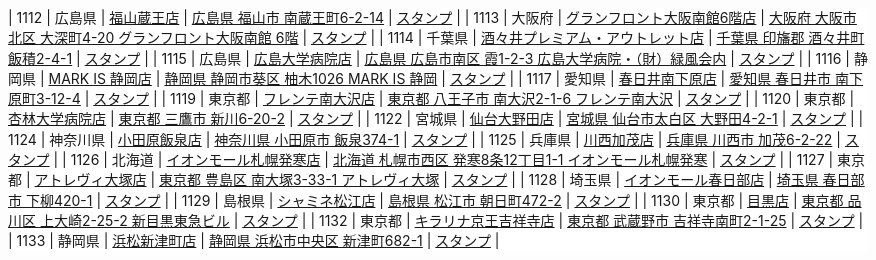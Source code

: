 | 1112 | 広島県 | <a href="https://store.starbucks.co.jp/detail-1112/" target="_blank">福山蔵王店</a> | <a href="https://www.google.com/maps/search/スターバックス+コーヒー+福山蔵王店" target="_blank">広島県 福山市 南蔵王町6-2-14</a> | <a href="https://www.starbucks.co.jp/mystarbucks/mystore/images/stamp/1112.png" target="_blank">スタンプ</a> |
| 1113 | 大阪府 | <a href="https://store.starbucks.co.jp/detail-1113/" target="_blank">グランフロント大阪南館6階店</a> | <a href="https://www.google.com/maps/search/スターバックス+コーヒー+グランフロント大阪南館6階店" target="_blank">大阪府 大阪市北区 大深町4-20 グランフロント大阪南館 6階</a> | <a href="https://www.starbucks.co.jp/mystarbucks/mystore/images/stamp/1113.png" target="_blank">スタンプ</a> |
| 1114 | 千葉県 | <a href="https://store.starbucks.co.jp/detail-1114/" target="_blank">酒々井プレミアム・アウトレット店</a> | <a href="https://www.google.com/maps/search/スターバックス+コーヒー+酒々井プレミアム・アウトレット店" target="_blank">千葉県 印旛郡 酒々井町飯積2-4-1</a> | <a href="https://www.starbucks.co.jp/mystarbucks/mystore/images/stamp/1114.png" target="_blank">スタンプ</a> |
| 1115 | 広島県 | <a href="https://store.starbucks.co.jp/detail-1115/" target="_blank">広島大学病院店</a> | <a href="https://www.google.com/maps/search/スターバックス+コーヒー+広島大学病院店" target="_blank">広島県 広島市南区 霞1-2-3 広島大学病院・（財）緑風会内</a> | <a href="https://www.starbucks.co.jp/mystarbucks/mystore/images/stamp/1115.png" target="_blank">スタンプ</a> |
| 1116 | 静岡県 | <a href="https://store.starbucks.co.jp/detail-1116/" target="_blank">MARK IS 静岡店</a> | <a href="https://www.google.com/maps/search/スターバックス+コーヒー+MARK IS 静岡店" target="_blank">静岡県 静岡市葵区 柚木1026 MARK IS 静岡</a> | <a href="https://www.starbucks.co.jp/mystarbucks/mystore/images/stamp/1116.png" target="_blank">スタンプ</a> |
| 1117 | 愛知県 | <a href="https://store.starbucks.co.jp/detail-1117/" target="_blank">春日井南下原店</a> | <a href="https://www.google.com/maps/search/スターバックス+コーヒー+春日井南下原店" target="_blank">愛知県 春日井市 南下原町3-12-4</a> | <a href="https://www.starbucks.co.jp/mystarbucks/mystore/images/stamp/1117.png" target="_blank">スタンプ</a> |
| 1119 | 東京都 | <a href="https://store.starbucks.co.jp/detail-1119/" target="_blank">フレンテ南大沢店</a> | <a href="https://www.google.com/maps/search/スターバックス+コーヒー+フレンテ南大沢店" target="_blank">東京都 八王子市 南大沢2-1-6 フレンテ南大沢</a> | <a href="https://www.starbucks.co.jp/mystarbucks/mystore/images/stamp/1119.png" target="_blank">スタンプ</a> |
| 1120 | 東京都 | <a href="https://store.starbucks.co.jp/detail-1120/" target="_blank">杏林大学病院店</a> | <a href="https://www.google.com/maps/search/スターバックス+コーヒー+杏林大学病院店" target="_blank">東京都 三鷹市 新川6-20-2</a> | <a href="https://www.starbucks.co.jp/mystarbucks/mystore/images/stamp/1120.png" target="_blank">スタンプ</a> |
| 1122 | 宮城県 | <a href="https://store.starbucks.co.jp/detail-1122/" target="_blank">仙台大野田店</a> | <a href="https://www.google.com/maps/search/スターバックス+コーヒー+仙台大野田店" target="_blank">宮城県 仙台市太白区 大野田4-2-1</a> | <a href="https://www.starbucks.co.jp/mystarbucks/mystore/images/stamp/1122.png" target="_blank">スタンプ</a> |
| 1124 | 神奈川県 | <a href="https://store.starbucks.co.jp/detail-1124/" target="_blank">小田原飯泉店</a> | <a href="https://www.google.com/maps/search/スターバックス+コーヒー+小田原飯泉店" target="_blank">神奈川県 小田原市 飯泉374-1</a> | <a href="https://www.starbucks.co.jp/mystarbucks/mystore/images/stamp/1124.png" target="_blank">スタンプ</a> |
| 1125 | 兵庫県 | <a href="https://store.starbucks.co.jp/detail-1125/" target="_blank">川西加茂店</a> | <a href="https://www.google.com/maps/search/スターバックス+コーヒー+川西加茂店" target="_blank">兵庫県 川西市 加茂6-2-22</a> | <a href="https://www.starbucks.co.jp/mystarbucks/mystore/images/stamp/1125.png" target="_blank">スタンプ</a> |
| 1126 | 北海道 | <a href="https://store.starbucks.co.jp/detail-1126/" target="_blank">イオンモール札幌発寒店</a> | <a href="https://www.google.com/maps/search/スターバックス+コーヒー+イオンモール札幌発寒店" target="_blank">北海道 札幌市西区 発寒8条12丁目1-1 イオンモール札幌発寒</a> | <a href="https://www.starbucks.co.jp/mystarbucks/mystore/images/stamp/1126.png" target="_blank">スタンプ</a> |
| 1127 | 東京都 | <a href="https://store.starbucks.co.jp/detail-1127/" target="_blank">アトレヴィ大塚店</a> | <a href="https://www.google.com/maps/search/スターバックス+コーヒー+アトレヴィ大塚店" target="_blank">東京都 豊島区 南大塚3-33-1 アトレヴィ大塚</a> | <a href="https://www.starbucks.co.jp/mystarbucks/mystore/images/stamp/1127.png" target="_blank">スタンプ</a> |
| 1128 | 埼玉県 | <a href="https://store.starbucks.co.jp/detail-1128/" target="_blank">イオンモール春日部店</a> | <a href="https://www.google.com/maps/search/スターバックス+コーヒー+イオンモール春日部店" target="_blank">埼玉県 春日部市 下柳420-1</a> | <a href="https://www.starbucks.co.jp/mystarbucks/mystore/images/stamp/1128.png" target="_blank">スタンプ</a> |
| 1129 | 島根県 | <a href="https://store.starbucks.co.jp/detail-1129/" target="_blank">シャミネ松江店</a> | <a href="https://www.google.com/maps/search/スターバックス+コーヒー+シャミネ松江店" target="_blank">島根県 松江市 朝日町472-2</a> | <a href="https://www.starbucks.co.jp/mystarbucks/mystore/images/stamp/1129.png" target="_blank">スタンプ</a> |
| 1130 | 東京都 | <a href="https://store.starbucks.co.jp/detail-1130/" target="_blank">目黒店</a> | <a href="https://www.google.com/maps/search/スターバックス+コーヒー+目黒店" target="_blank">東京都 品川区 上大崎2-25-2 新目黒東急ビル</a> | <a href="https://www.starbucks.co.jp/mystarbucks/mystore/images/stamp/1130.png" target="_blank">スタンプ</a> |
| 1132 | 東京都 | <a href="https://store.starbucks.co.jp/detail-1132/" target="_blank">キラリナ京王吉祥寺店</a> | <a href="https://www.google.com/maps/search/スターバックス+コーヒー+キラリナ京王吉祥寺店" target="_blank">東京都 武蔵野市 吉祥寺南町2-1-25</a> | <a href="https://www.starbucks.co.jp/mystarbucks/mystore/images/stamp/1132.png" target="_blank">スタンプ</a> |
| 1133 | 静岡県 | <a href="https://store.starbucks.co.jp/detail-1133/" target="_blank">浜松新津町店</a> | <a href="https://www.google.com/maps/search/スターバックス+コーヒー+浜松新津町店" target="_blank">静岡県 浜松市中央区 新津町682-1</a> | <a href="https://www.starbucks.co.jp/mystarbucks/mystore/images/stamp/1133.png" target="_blank">スタンプ</a> |